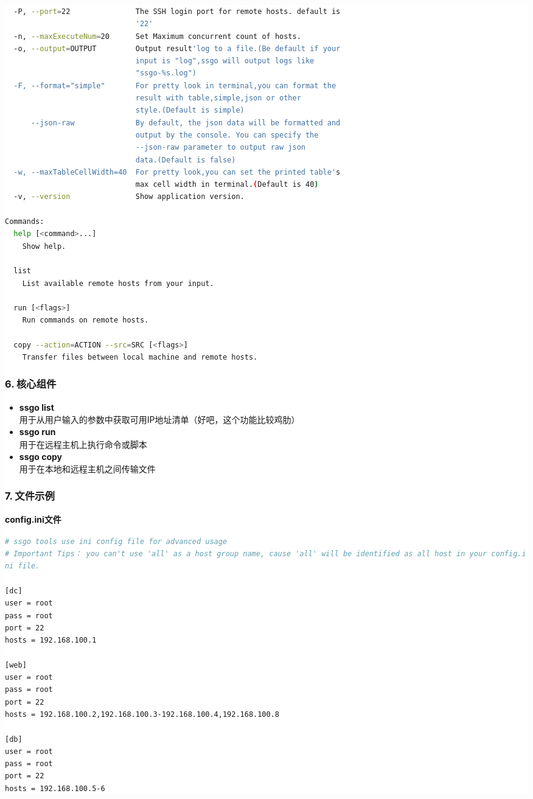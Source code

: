 ``` bash
  -P, --port=22               The SSH login port for remote hosts. default is
                              '22'
  -n, --maxExecuteNum=20      Set Maximum concurrent count of hosts.
  -o, --output=OUTPUT         Output result'log to a file.(Be default if your
                              input is "log",ssgo will output logs like
                              "ssgo-%s.log")
  -F, --format="simple"       For pretty look in terminal,you can format the
                              result with table,simple,json or other
                              style.(Default is simple)
      --json-raw              By default, the json data will be formatted and
                              output by the console. You can specify the
                              --json-raw parameter to output raw json
                              data.(Default is false)
  -w, --maxTableCellWidth=40  For pretty look,you can set the printed table's
                              max cell width in terminal.(Default is 40)
  -v, --version               Show application version.

Commands:
  help [<command>...]
    Show help.

  list
    List available remote hosts from your input.

  run [<flags>]
    Run commands on remote hosts.

  copy --action=ACTION --src=SRC [<flags>]
    Transfer files between local machine and remote hosts.
```
### 6. 核心组件
* **ssgo list**   
   用于从用户输入的参数中获取可用IP地址清单（好吧，这个功能比较鸡肋）
* **ssgo run**   
   用于在远程主机上执行命令或脚本
* **ssgo copy**   
   用于在本地和远程主机之间传输文件
   

### 7. 文件示例
**config.ini文件**
``` bash
# ssgo tools use ini config file for advanced usage
# Important Tips： you can't use 'all' as a host group name, cause 'all' will be identified as all host in your config.ini file.

[dc]
user = root
pass = root
port = 22
hosts = 192.168.100.1

[web]
user = root
pass = root
port = 22
hosts = 192.168.100.2,192.168.100.3-192.168.100.4,192.168.100.8

[db]
user = root
pass = root
port = 22
hosts = 192.168.100.5-6
```